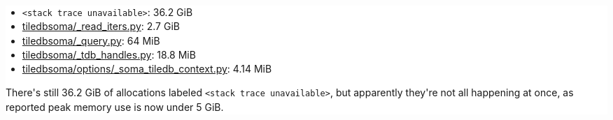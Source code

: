 
<div>

- `<stack trace unavailable>`: 36.2 GiB
- [tiledbsoma/\_read\_iters.py](http://github.com/single-cell-data/TileDB-SOMA/blob/rw/mem/apis/python/src/tiledbsoma/_read_iters.py#L599): 2.7 GiB
- [tiledbsoma/\_query.py](http://github.com/single-cell-data/TileDB-SOMA/blob/rw/mem/apis/python/src/tiledbsoma/_query.py#L816): 64 MiB
- [tiledbsoma/\_tdb\_handles.py](http://github.com/single-cell-data/TileDB-SOMA/blob/rw/mem/apis/python/src/tiledbsoma/_tdb_handles.py#L96): 18.8 MiB
- [tiledbsoma/options/\_soma\_tiledb\_context.py](http://github.com/single-cell-data/TileDB-SOMA/blob/rw/mem/apis/python/src/tiledbsoma/options/_soma_tiledb_context.py#L213): 4.14 MiB
</div>

There's still 36.2 GiB of allocations labeled `<stack trace unavailable>`, but apparently they're not all happening at once, as reported peak memory use is now under 5 GiB.

[`mem.py`]: mem.py
[Memray]: https://bloomberg.github.io/memray/

[ureter html]: https://rw-tdb-west2.s3.amazonaws.com/tdbs-mem/out/ureter/obs.html
[lung html]: https://rw-tdb-west2.s3.amazonaws.com/tdbs-mem/out/lung/obs.html
[lung-100M html]: https://rw-tdb-west2.s3.amazonaws.com/tdbs-mem/out/lung/obs_100M.html

[`ColumnBuffer.alloc`]: https://github.com/single-cell-data/TileDB-SOMA/blob/rw/mem/libtiledbsoma/src/soma/column_buffer.cc#L292-L304
[`DEFAULT_ALLOC_BYTES`]: https://github.com/single-cell-data/TileDB-SOMA/blob/rw/mem/libtiledbsoma/src/soma/column_buffer.h#L41
